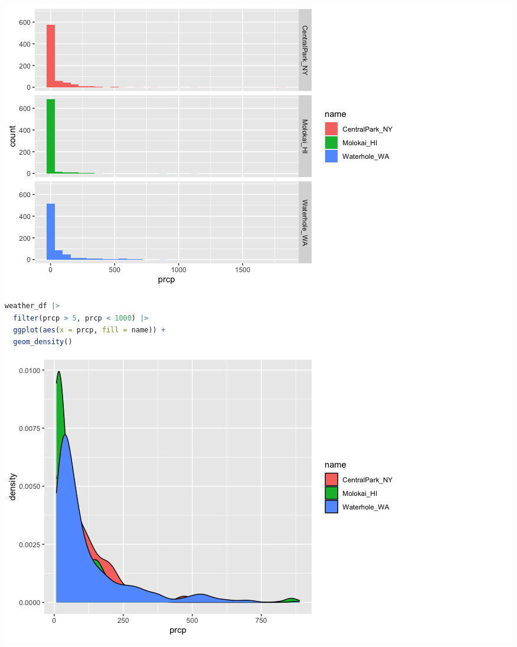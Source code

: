 ![](visualization_i_files/figure-gfm/unnamed-chunk-25-2.png)

``` r
weather_df |> 
  filter(prcp > 5, prcp < 1000) |> 
  ggplot(aes(x = prcp, fill = name)) +
  geom_density()
```

![](visualization_i_files/figure-gfm/unnamed-chunk-25-3.png)
